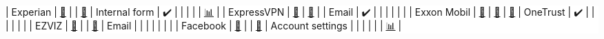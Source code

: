 | Experian                         | [:blue_book:](https://www.experian.com/privacy/#consumerprivacy)                                                                                                                                                                                         |                                                                         | [:memo:](https://consumerprivacy.experian.com/ccpa/)                                                                                                                                                                                                                                                                                                                                                                                  | Internal form    | :heavy_check_mark: |                    |                    |                    |                    | [:bar_chart:](https://www.experian.com/privacy/ccpa-privacy-policy)                                                                     |
| ExpressVPN                       | [:blue_book:](https://www.expressvpn.com/privacy-policy)                                                                                                                                                                                                 | [:email:](mailto:support@expressvpn.com)                                |                                                                                                                                                                                                                                                                                                                                                                                                                                       | Email            | :heavy_check_mark: |                    |                    |                    |                    |                                                                                                                                         |
| Exxon Mobil                      | [:blue_book:](https://corporate.exxonmobil.com/Global-legal-pages/privacy-policy)                                                                                                                                                                        | [:email:](mailto:data.privacy.office@exxonmobil.com)                    | [:memo:](https://privacyportal.onetrust.com/webform/556d380f-9307-4f7c-8b90-5eaa69099b42/268a33c4-8f55-41f5-bc5d-356ec7c3444f)                                                                                                                                                                                                                                                                                                        | OneTrust         | :heavy_check_mark: |                    |                    |                    |                    |                                                                                                                                         |
| EZVIZ                            | [:blue_book:](https://www.ezviz.com/eu/legal/privacy-policy)                                                                                                                                                                                             |                                                                         | [:memo:](https://www.ezviz.com/eu/page/contact-us)                                                                                                                                                                                                                                                                                                                                                                                    | Email            |                    |                    |                    |                    |                    |                                                                                                                                         |
| Facebook                         | [:blue_book:](https://www.facebook.com/privacy/policy/?entry_point=data_policy_redirect&entry=0)                                                                                                                                                         |                                                                         | [:memo:](https://www.facebook.com/help/contact/459418078730560)                                                                                                                                                                                                                                                                                                                                                                       | Account settings |                    |                    |                    |                    |                    | [:bar_chart:](https://www.facebook.com/legal/policy/ccpa/transparencyreport)                                                            |